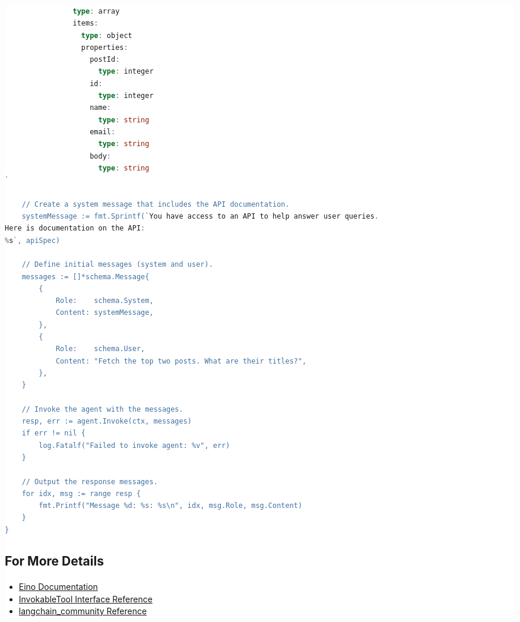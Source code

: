 ```go
                type: array
                items:
                  type: object
                  properties:
                    postId:
                      type: integer
                    id:
                      type: integer
                    name:
                      type: string
                    email:
                      type: string
                    body:
                      type: string
`

	// Create a system message that includes the API documentation.
	systemMessage := fmt.Sprintf(`You have access to an API to help answer user queries.
Here is documentation on the API:
%s`, apiSpec)

	// Define initial messages (system and user).
	messages := []*schema.Message{
		{
			Role:    schema.System,
			Content: systemMessage,
		},
		{
			Role:    schema.User,
			Content: "Fetch the top two posts. What are their titles?",
		},
	}

	// Invoke the agent with the messages.
	resp, err := agent.Invoke(ctx, messages)
	if err != nil {
		log.Fatalf("Failed to invoke agent: %v", err)
	}

	// Output the response messages.
	for idx, msg := range resp {
		fmt.Printf("Message %d: %s: %s\n", idx, msg.Role, msg.Content)
	}
}
```

## For More Details
- [Eino Documentation](https://github.com/cloudwego/eino)
- [InvokableTool Interface Reference](https://pkg.go.dev/github.com/cloudwego/eino/components/tool)
- [langchain_community Reference](https://python.langchain.com/docs/integrations/tools/requests/)
